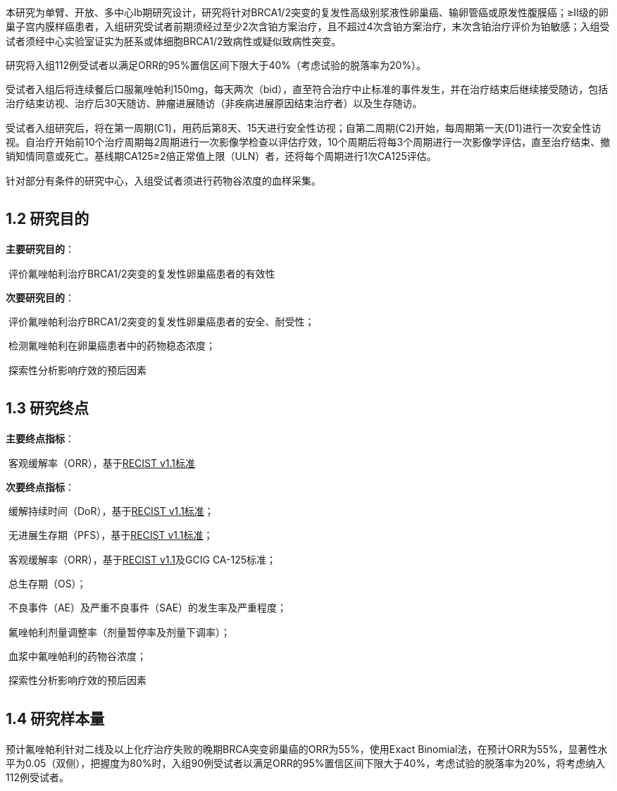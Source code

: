 本研究为单臂、开放、多中心Ib期研究设计，研究将针对BRCA1/2突变的复发性高级别浆液性卵巢癌、输卵管癌或原发性腹膜癌；≥Ⅱ级的卵巢子宫内膜样癌患者，入组研究受试者前期须经过至少2次含铂方案治疗，且不超过4次含铂方案治疗，末次含铂治疗评价为铂敏感；入组受试者须经中心实验室证实为胚系或体细胞BRCA1/2致病性或疑似致病性突变。

研究将入组112例受试者以满足ORR的95%置信区间下限大于40%（考虑试验的脱落率为20%）。

受试者入组后将连续餐后口服氟唑帕利150mg，每天两次（bid），直至符合治疗中止标准的事件发生，并在治疗结束后继续接受随访，包括治疗结束访视、治疗后30天随访、肿瘤进展随访（非疾病进展原因结束治疗者）以及生存随访。

受试者入组研究后，将在第一周期(C1)，用药后第8天、15天进行安全性访视；自第二周期(C2)开始，每周期第一天(D1)进行一次安全性访视。自治疗开始前10个治疗周期每2周期进行一次影像学检查以评估疗效，10个周期后将每3个周期进行一次影像学评估，直至治疗结束、撤销知情同意或死亡。基线期CA125≥2倍正常值上限（ULN）者，还将每个周期进行1次CA125评估。

针对部分有条件的研究中心，入组受试者须进行药物谷浓度的血样采集。

 

## 1.2               研究目的

**主要研究目的**：

   评价氟唑帕利治疗BRCA1/2突变的复发性卵巢癌患者的有效性

 

**次要研究目的**：

   评价氟唑帕利治疗BRCA1/2突变的复发性卵巢癌患者的安全、耐受性；

   检测氟唑帕利在卵巢癌患者中的药物稳态浓度；

   探索性分析影响疗效的预后因素

 

## 1.3               研究终点

**主要终点指标**：

   客观缓解率（ORR），基于[RECIST v1.1标准](#附录2)

 

**次要终点指标**：

   缓解持续时间（DoR），基于[RECIST v1.1标准](#附录2)；

   无进展生存期（PFS），基于[RECIST v1.1标准](#附录2)；

   客观缓解率（ORR），基于[RECIST v1.1](#附录2)及GCIG CA-125标准；

   总生存期（OS）；

   不良事件（AE）及严重不良事件（SAE）的发生率及严重程度；

   氟唑帕利剂量调整率（剂量暂停率及剂量下调率）；

   血浆中氟唑帕利的药物谷浓度；

   探索性分析影响疗效的预后因素

 

## 1.4               研究样本量

预计氟唑帕利针对二线及以上化疗治疗失败的晚期BRCA突变卵巢癌的ORR为55%，使用Exact Binomial法，在预计ORR为55%，显著性水平为0.05（双侧），把握度为80%时，入组90例受试者以满足ORR的95%置信区间下限大于40%，考虑试验的脱落率为20%，将考虑纳入112例受试者。
